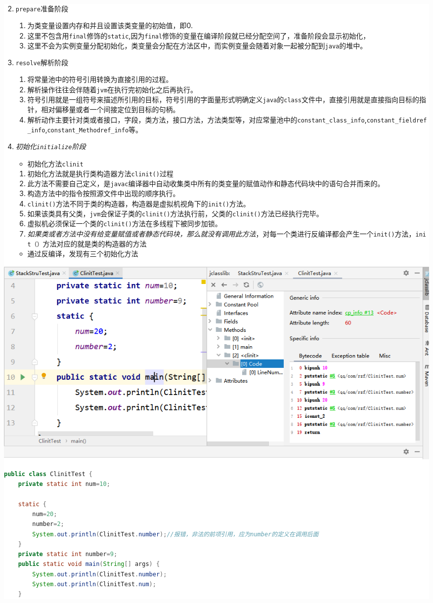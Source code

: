    2. `prepare`准备阶段

      1. 为类变量设置内存和并且设置该类变量的初始值，即0.
      2. 这里不包含用`final`修饰的`static`,因为`final`修饰的变量在编译阶段就已经分配空间了，准备阶段会显示初始化，
      3. 这里不会为实例变量分配初始化，类变量会分配在方法区中，而实例变量会随着对象一起被分配到`java`的堆中。

   3. `resolve`解析阶段

      1. 将常量池中的符号引用转换为直接引用的过程。
      2. 解析操作往往会伴随着`jvm`在执行完初始化之后再执行。
      3. 符号引用就是一组符号来描述所引用的目标，符号引用的字面量形式明确定义`java`的`class`文件中，直接引用就是直接指向目标的指针，相对偏移量或者一个间接定位到目标的句柄。
      4. 解析动作主要针对类或者接口，字段，类方法，接口方法，方法类型等，对应常量池中的`constant_class_info`,`constant_fieldref_info`,`constant_Methodref_info`等。

4. *初始化`initialize`阶段*

   - 初始化方法`clinit`

   1. 初始化方法就是执行类构造器方法`clinit()`过程
   2. 此方法不需要自己定义，是`javac`编译器中自动收集类中所有的类变量的赋值动作和静态代码块中的语句合并而来的。
   3. 构造方法中的指令按照源文件中出现的顺序执行。
   4. `clinit()`方法不同于类的构造器，构造器是虚拟机视角下的`init()`方法。
   5. 如果该类具有父类，`jvm`会保证子类的`clinit()`方法执行前，父类的`clinit()`方法已经执行完毕。
   6. 虚拟机必须保证一个类的`clinit()`方法在多线程下被同步加锁。
   7. *如果类或者方法中没有给变量赋值或者静态代码块，那么就没有调用此方法*，对每一个类进行反编译都会产生一个`init()`方法，`init（）`方法对应的就是类的构造器的方法

   - 通过反编译，发现有三个初始化方法

![](../img/jvm/初始化.png)

~~~ java
public class ClinitTest {
    private static int num=10;
   
    static {
        num=20;
        number=2;
        System.out.println(ClinitTest.number);//报错，非法的前项引用，应为number的定义在调用后面
    }
    private static int number=9;
    public static void main(String[] args) {
        System.out.println(ClinitTest.number);
        System.out.println(ClinitTest.num);
    }

~~~
